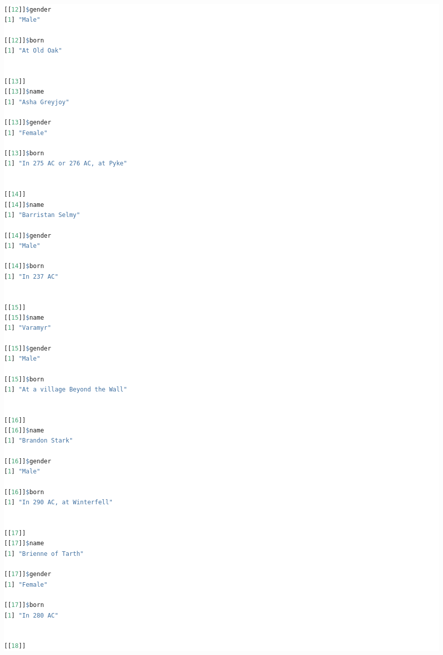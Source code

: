 ```r
[[12]]$gender
[1] "Male"

[[12]]$born
[1] "At Old Oak"


[[13]]
[[13]]$name
[1] "Asha Greyjoy"

[[13]]$gender
[1] "Female"

[[13]]$born
[1] "In 275 AC or 276 AC, at Pyke"


[[14]]
[[14]]$name
[1] "Barristan Selmy"

[[14]]$gender
[1] "Male"

[[14]]$born
[1] "In 237 AC"


[[15]]
[[15]]$name
[1] "Varamyr"

[[15]]$gender
[1] "Male"

[[15]]$born
[1] "At a village Beyond the Wall"


[[16]]
[[16]]$name
[1] "Brandon Stark"

[[16]]$gender
[1] "Male"

[[16]]$born
[1] "In 290 AC, at Winterfell"


[[17]]
[[17]]$name
[1] "Brienne of Tarth"

[[17]]$gender
[1] "Female"

[[17]]$born
[1] "In 280 AC"


[[18]]
```
